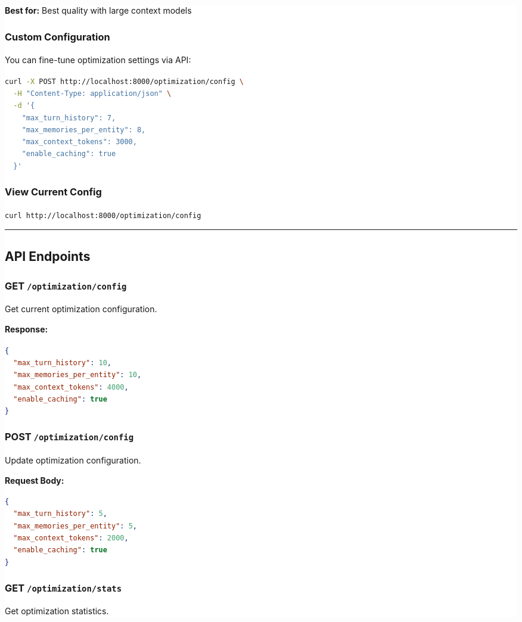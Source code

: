 **Best for:** Best quality with large context models

### Custom Configuration

You can fine-tune optimization settings via API:

```bash
curl -X POST http://localhost:8000/optimization/config \
  -H "Content-Type: application/json" \
  -d '{
    "max_turn_history": 7,
    "max_memories_per_entity": 8,
    "max_context_tokens": 3000,
    "enable_caching": true
  }'
```

### View Current Config

```bash
curl http://localhost:8000/optimization/config
```

---

## API Endpoints

### GET `/optimization/config`
Get current optimization configuration.

**Response:**
```json
{
  "max_turn_history": 10,
  "max_memories_per_entity": 10,
  "max_context_tokens": 4000,
  "enable_caching": true
}
```

### POST `/optimization/config`
Update optimization configuration.

**Request Body:**
```json
{
  "max_turn_history": 5,
  "max_memories_per_entity": 5,
  "max_context_tokens": 2000,
  "enable_caching": true
}
```

### GET `/optimization/stats`
Get optimization statistics.
